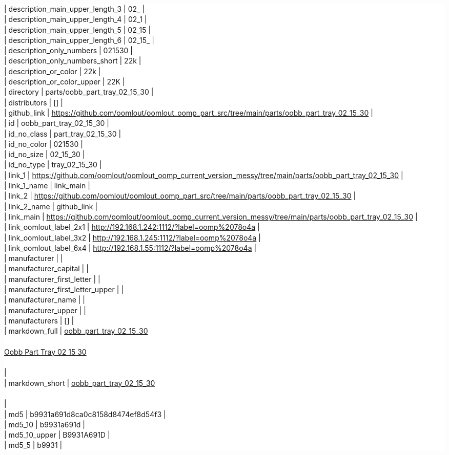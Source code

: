 | description_main_upper_length_3 | 02_ |  
| description_main_upper_length_4 | 02_1 |  
| description_main_upper_length_5 | 02_15 |  
| description_main_upper_length_6 | 02_15_ |  
| description_only_numbers | 021530 |  
| description_only_numbers_short | 22k |  
| description_or_color | 22k |  
| description_or_color_upper | 22K |  
| directory | parts/oobb_part_tray_02_15_30 |  
| distributors | [] |  
| github_link | https://github.com/oomlout/oomlout_oomp_part_src/tree/main/parts/oobb_part_tray_02_15_30 |  
| id | oobb_part_tray_02_15_30 |  
| id_no_class | part_tray_02_15_30 |  
| id_no_color | 021530 |  
| id_no_size | 02_15_30 |  
| id_no_type | tray_02_15_30 |  
| link_1 | https://github.com/oomlout/oomlout_oomp_current_version_messy/tree/main/parts/oobb_part_tray_02_15_30 |  
| link_1_name | link_main |  
| link_2 | https://github.com/oomlout/oomlout_oomp_part_src/tree/main/parts/oobb_part_tray_02_15_30 |  
| link_2_name | github_link |  
| link_main | https://github.com/oomlout/oomlout_oomp_current_version_messy/tree/main/parts/oobb_part_tray_02_15_30 |  
| link_oomlout_label_2x1 | http://192.168.1.242:1112/?label=oomp%2078o4a |  
| link_oomlout_label_3x2 | http://192.168.1.245:1112/?label=oomp%2078o4a |  
| link_oomlout_label_6x4 | http://192.168.1.55:1112/?label=oomp%2078o4a |  
| manufacturer |  |  
| manufacturer_capital |  |  
| manufacturer_first_letter |  |  
| manufacturer_first_letter_upper |  |  
| manufacturer_name |  |  
| manufacturer_upper |  |  
| manufacturers | [] |  
| markdown_full | [oobb_part_tray_02_15_30](https://github.com/oomlout/oomlout_oomp_current_version_messy/tree/main/parts/oobb_part_tray_02_15_30)<br>[](https://github.com/oomlout/oomlout_oomp_current_version_messy/tree/main/parts/oobb_part_tray_02_15_30)<br>[Oobb Part Tray 02 15 30](https://github.com/oomlout/oomlout_oomp_current_version_messy/tree/main/parts/oobb_part_tray_02_15_30)<br><br> |  
| markdown_short | [oobb_part_tray_02_15_30](https://github.com/oomlout/oomlout_oomp_current_version_messy/tree/main/parts/oobb_part_tray_02_15_30)<br><br> |  
| md5 | b9931a691d8ca0c8158d8474ef8d54f3 |  
| md5_10 | b9931a691d |  
| md5_10_upper | B9931A691D |  
| md5_5 | b9931 |  